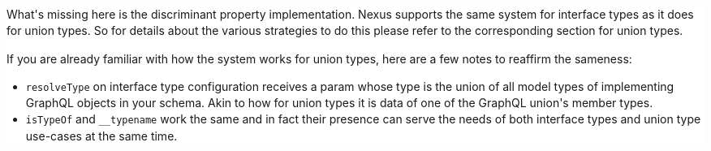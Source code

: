 What's missing here is the discriminant property implementation. Nexus supports the same system for interface types as it does for union types. So for details about the various strategies to do this please refer to the corresponding section for union types.

If you are already familiar with how the system works for union types, here are a few notes to reaffirm the sameness:

- `resolveType` on interface type configuration receives a param whose type is the union of all model types of implementing GraphQL objects in your schema. Akin to how for union types it is data of one of the GraphQL union's member types.
- `isTypeOf` and `__typename` work the same and in fact their presence can serve the needs of both interface types and union type use-cases at the same time.
